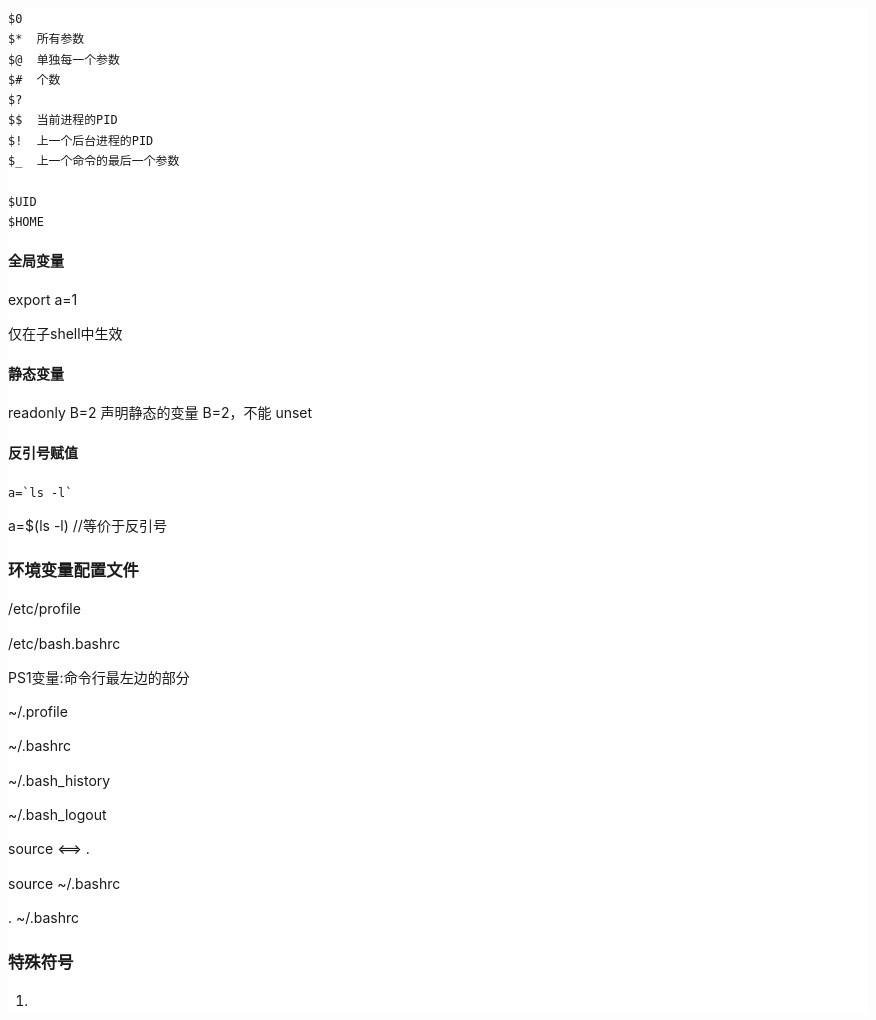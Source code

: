 ```
$0
$*  所有参数
$@  单独每一个参数
$#  个数
$?
$$  当前进程的PID
$!  上一个后台进程的PID
$_  上一个命令的最后一个参数

$UID
$HOME

```

#### 全局变量

export a=1

仅在子shell中生效

#### 静态变量

readonly B=2 声明静态的变量 B=2，不能 unset

#### 反引号赋值

```
a=`ls -l`

```

a=$(ls -l) //等价于反引号

### 环境变量配置文件

/etc/profile

/etc/bash.bashrc

 PS1变量:命令行最左边的部分

~/.profile

~/.bashrc

~/.bash\_history

~/.bash\_logout

source <==> .

 source ~/.bashrc

 . ~/.bashrc

### 特殊符号

1. 
